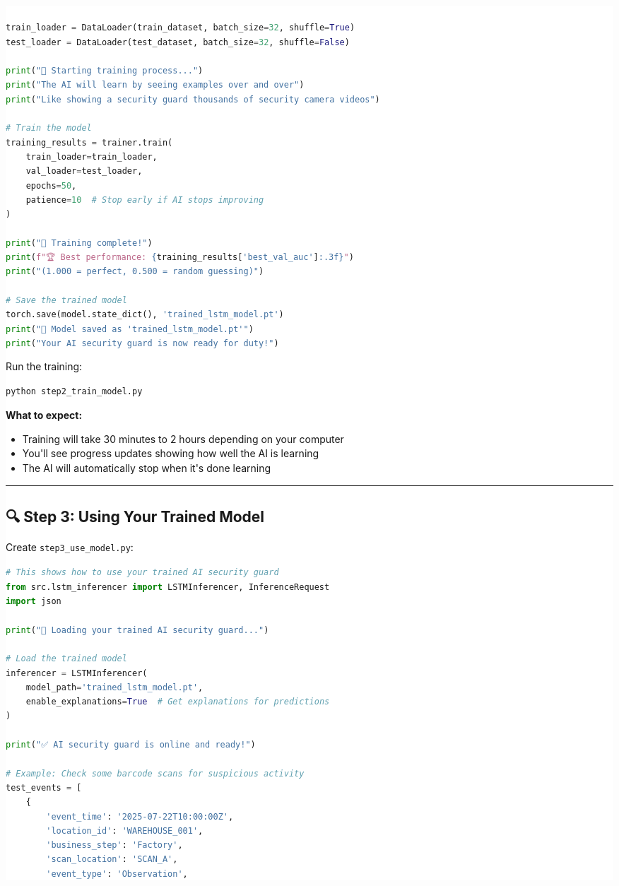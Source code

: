 ```python

train_loader = DataLoader(train_dataset, batch_size=32, shuffle=True)
test_loader = DataLoader(test_dataset, batch_size=32, shuffle=False)

print("🎯 Starting training process...")
print("The AI will learn by seeing examples over and over")
print("Like showing a security guard thousands of security camera videos")

# Train the model
training_results = trainer.train(
    train_loader=train_loader,
    val_loader=test_loader,
    epochs=50,
    patience=10  # Stop early if AI stops improving
)

print("🎉 Training complete!")
print(f"🏆 Best performance: {training_results['best_val_auc']:.3f}")
print("(1.000 = perfect, 0.500 = random guessing)")

# Save the trained model
torch.save(model.state_dict(), 'trained_lstm_model.pt')
print("💾 Model saved as 'trained_lstm_model.pt'")
print("Your AI security guard is now ready for duty!")
```

Run the training:
```bash
python step2_train_model.py
```

**What to expect:**
- Training will take 30 minutes to 2 hours depending on your computer
- You'll see progress updates showing how well the AI is learning
- The AI will automatically stop when it's done learning

---

## 🔍 Step 3: Using Your Trained Model

Create `step3_use_model.py`:

```python
# This shows how to use your trained AI security guard
from src.lstm_inferencer import LSTMInferencer, InferenceRequest
import json

print("🤖 Loading your trained AI security guard...")

# Load the trained model
inferencer = LSTMInferencer(
    model_path='trained_lstm_model.pt',
    enable_explanations=True  # Get explanations for predictions
)

print("✅ AI security guard is online and ready!")

# Example: Check some barcode scans for suspicious activity
test_events = [
    {
        'event_time': '2025-07-22T10:00:00Z',
        'location_id': 'WAREHOUSE_001', 
        'business_step': 'Factory',
        'scan_location': 'SCAN_A',
        'event_type': 'Observation',
```